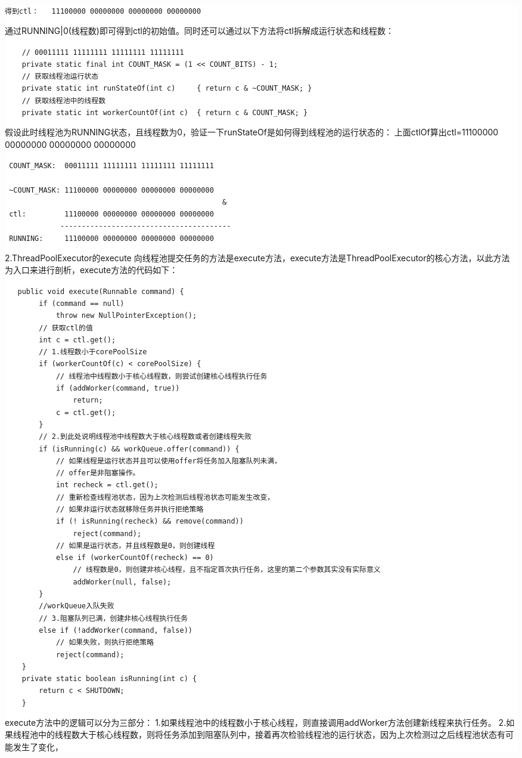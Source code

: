 ```
得到ctl：   11100000 00000000 00000000 00000000
```
通过RUNNING|0(线程数)即可得到ctl的初始值。同时还可以通过以下方法将ctl拆解成运行状态和线程数：
```
    // 00011111 11111111 11111111 11111111
    private static final int COUNT_MASK = (1 << COUNT_BITS) - 1;
    // 获取线程池运行状态
    private static int runStateOf(int c)     { return c & ~COUNT_MASK; }
    // 获取线程池中的线程数
    private static int workerCountOf(int c)  { return c & COUNT_MASK; }
```
假设此时线程池为RUNNING状态，且线程数为0，验证一下runStateOf是如何得到线程池的运行状态的：
上面ctlOf算出ctl=11100000 00000000 00000000 00000000
```
 COUNT_MASK:  00011111 11111111 11111111 11111111
                                                  
 ~COUNT_MASK: 11100000 00000000 00000000 00000000
                                                   &
 ctl:         11100000 00000000 00000000 00000000
             ----------------------------------------
 RUNNING:     11100000 00000000 00000000 00000000            
```

2.ThreadPoolExecutor的execute
向线程池提交任务的方法是execute方法，execute方法是ThreadPoolExecutor的核心方法，以此方法为入口来进行剖析，execute方法的代码如下：
```
   public void execute(Runnable command) {
        if (command == null)
            throw new NullPointerException();
        // 获取ctl的值
        int c = ctl.get();
        // 1.线程数小于corePoolSize
        if (workerCountOf(c) < corePoolSize) {
            // 线程池中线程数小于核心线程数，则尝试创建核心线程执行任务
            if (addWorker(command, true))
                return;
            c = ctl.get();
        }
        // 2.到此处说明线程池中线程数大于核心线程数或者创建线程失败
        if (isRunning(c) && workQueue.offer(command)) {
            // 如果线程是运行状态并且可以使用offer将任务加入阻塞队列未满，
            // offer是非阻塞操作。
            int recheck = ctl.get();
            // 重新检查线程池状态，因为上次检测后线程池状态可能发生改变，
            // 如果非运行状态就移除任务并执行拒绝策略
            if (! isRunning(recheck) && remove(command))
                reject(command);
            // 如果是运行状态，并且线程数是0，则创建线程
            else if (workerCountOf(recheck) == 0)
                // 线程数是0，则创建非核心线程，且不指定首次执行任务，这里的第二个参数其实没有实际意义
                addWorker(null, false);
        }
        //workQueue入队失败
        // 3.阻塞队列已满，创建非核心线程执行任务   
        else if (!addWorker(command, false))
            // 如果失败，则执行拒绝策略
            reject(command);
    }
    private static boolean isRunning(int c) {
        return c < SHUTDOWN;
    }
```
execute方法中的逻辑可以分为三部分：
1.如果线程池中的线程数小于核心线程，则直接调用addWorker方法创建新线程来执行任务。
2.如果线程池中的线程数大于核心线程数，则将任务添加到阻塞队列中，接着再次检验线程池的运行状态，因为上次检测过之后线程池状态有可能发生了变化，